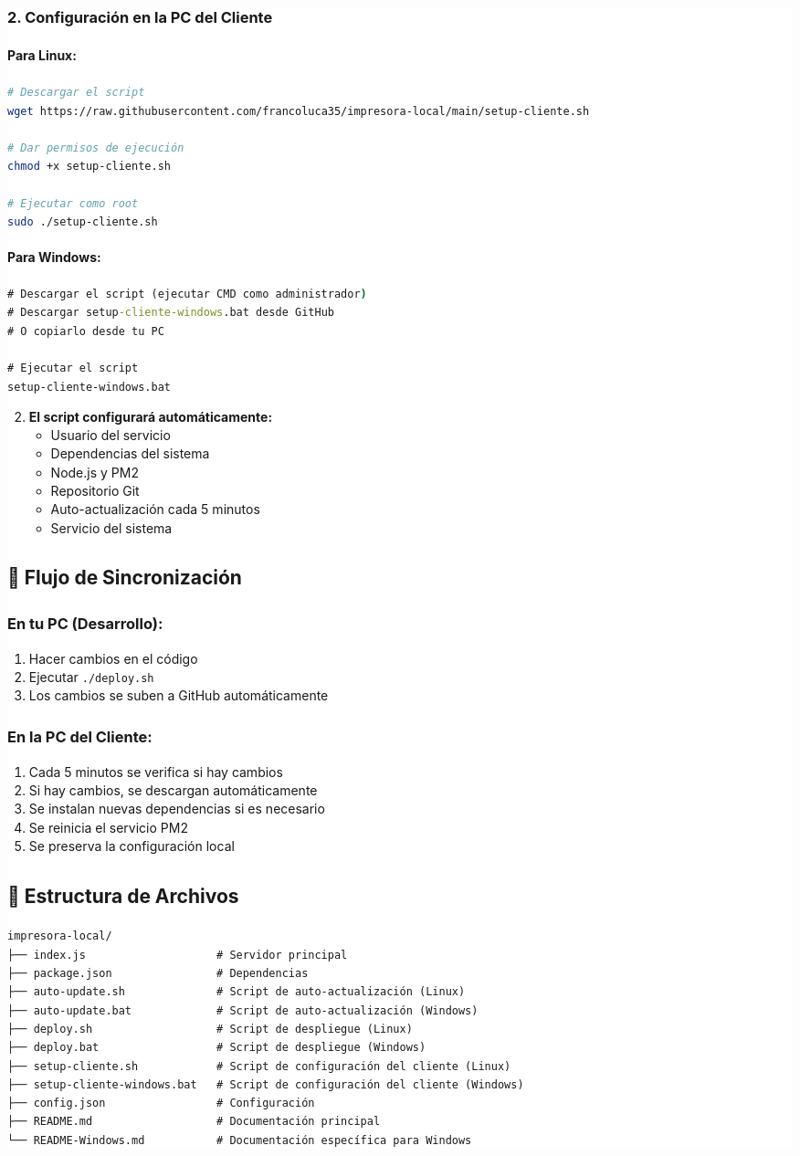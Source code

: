 ### 2. Configuración en la PC del Cliente

#### **Para Linux:**
```bash
# Descargar el script
wget https://raw.githubusercontent.com/francoluca35/impresora-local/main/setup-cliente.sh

# Dar permisos de ejecución
chmod +x setup-cliente.sh

# Ejecutar como root
sudo ./setup-cliente.sh
```

#### **Para Windows:**
```cmd
# Descargar el script (ejecutar CMD como administrador)
# Descargar setup-cliente-windows.bat desde GitHub
# O copiarlo desde tu PC

# Ejecutar el script
setup-cliente-windows.bat
```

2. **El script configurará automáticamente:**
   - Usuario del servicio
   - Dependencias del sistema
   - Node.js y PM2
   - Repositorio Git
   - Auto-actualización cada 5 minutos
   - Servicio del sistema

## 🔄 Flujo de Sincronización

### En tu PC (Desarrollo):
1. Hacer cambios en el código
2. Ejecutar `./deploy.sh`
3. Los cambios se suben a GitHub automáticamente

### En la PC del Cliente:
1. Cada 5 minutos se verifica si hay cambios
2. Si hay cambios, se descargan automáticamente
3. Se instalan nuevas dependencias si es necesario
4. Se reinicia el servicio PM2
5. Se preserva la configuración local

## 📁 Estructura de Archivos

```
impresora-local/
├── index.js                    # Servidor principal
├── package.json                # Dependencias
├── auto-update.sh              # Script de auto-actualización (Linux)
├── auto-update.bat             # Script de auto-actualización (Windows)
├── deploy.sh                   # Script de despliegue (Linux)
├── deploy.bat                  # Script de despliegue (Windows)
├── setup-cliente.sh            # Script de configuración del cliente (Linux)
├── setup-cliente-windows.bat   # Script de configuración del cliente (Windows)
├── config.json                 # Configuración
├── README.md                   # Documentación principal
└── README-Windows.md           # Documentación específica para Windows
```
